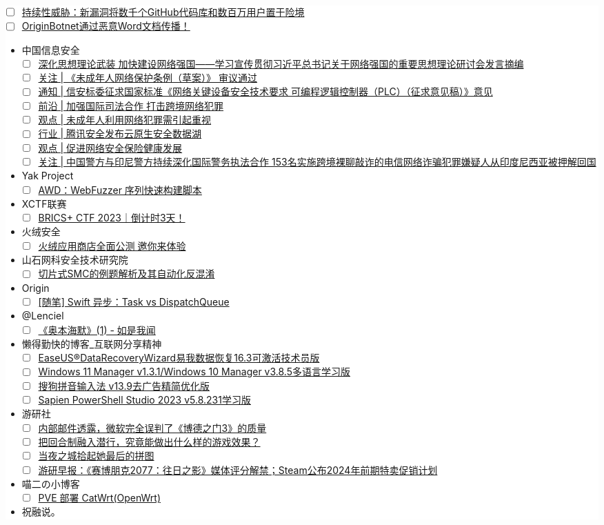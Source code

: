  - [ ] [持续性威胁：新漏洞将数千个GitHub代码库和数百万用户置于险境](https://mp.weixin.qq.com/s?__biz=MzI0MDY1MDU4MQ==&mid=2247567352&idx=1&sn=f8446e3636beb3a17f7630b70a789718&chksm=e91417c2de639ed4e1259e5504463d24139a9e7750517c7132441c566136b959ea06a1b38d79&scene=58&subscene=0#rd)
  - [ ] [OriginBotnet通过恶意Word文档传播！](https://mp.weixin.qq.com/s?__biz=MzI0MDY1MDU4MQ==&mid=2247567352&idx=2&sn=2fa57200f204ce7c9e9da30b9414f6c5&chksm=e91417c2de639ed4f18ba1ccecec6f4a5c19525118fa25ec80bc2769c9d472d4a3d9dc811c44&scene=58&subscene=0#rd)
- 中国信息安全
  - [ ] [深化思想理论武装 加快建设网络强国——学习宣传贯彻习近平总书记关于网络强国的重要思想理论研讨会发言摘编](https://mp.weixin.qq.com/s?__biz=MzA5MzE5MDAzOA==&mid=2664193581&idx=1&sn=7959c6115a7fc95acefac9e39257f4a9&chksm=8b595cd4bc2ed5c260096514023e586398352a28a9261c8c208373745a116870b2f58a44ccfc&scene=58&subscene=0#rd)
  - [ ] [关注 | 《未成年人网络保护条例（草案）》 审议通过](https://mp.weixin.qq.com/s?__biz=MzA5MzE5MDAzOA==&mid=2664193581&idx=2&sn=d6101d9f195c13269581b32167aa68f3&chksm=8b595cd4bc2ed5c246bc04106f07e00d498a2f41a12529543cecc589b92cad0d98a25b5f3c79&scene=58&subscene=0#rd)
  - [ ] [通知 | 信安标委征求国家标准《网络关键设备安全技术要求 可编程逻辑控制器（PLC）（征求意见稿）》意见](https://mp.weixin.qq.com/s?__biz=MzA5MzE5MDAzOA==&mid=2664193581&idx=3&sn=80ac719b2f6de52c01bd92ae47907efb&chksm=8b595cd4bc2ed5c2d44763cb1fa44c79991b8acd83cbfb68059a7224562fed1dae8524a336b8&scene=58&subscene=0#rd)
  - [ ] [前沿 | 加强国际司法合作 打击跨境网络犯罪](https://mp.weixin.qq.com/s?__biz=MzA5MzE5MDAzOA==&mid=2664193581&idx=4&sn=185cd422ecba88fcf5a468b2bccd2dd3&chksm=8b595cd4bc2ed5c256e91091e1eb46ceaf8984557467476389bcaa737484c792370865dc7390&scene=58&subscene=0#rd)
  - [ ] [观点 | 未成年人利用网络犯罪需引起重视](https://mp.weixin.qq.com/s?__biz=MzA5MzE5MDAzOA==&mid=2664193581&idx=5&sn=efdae4363dc315a23c4f33465affb77e&chksm=8b595cd4bc2ed5c27235f721d8ab9363d9af3e7548c5ba3c26676e1e2a3adc7b5b671cdde133&scene=58&subscene=0#rd)
  - [ ] [行业 | 腾讯安全发布云原生安全数据湖](https://mp.weixin.qq.com/s?__biz=MzA5MzE5MDAzOA==&mid=2664193581&idx=6&sn=86479c97dbd053dd04aacc69f8c96ff2&chksm=8b595cd4bc2ed5c235134c86d82f8a51b9fe9a283b8d3d4ef038a950f57d367e4a845152b8b8&scene=58&subscene=0#rd)
  - [ ] [观点 | 促进网络安全保险健康发展](https://mp.weixin.qq.com/s?__biz=MzA5MzE5MDAzOA==&mid=2664193581&idx=7&sn=8c3c799f767a1faa29e1f1879613350e&chksm=8b595cd4bc2ed5c2fe2f0d9fbf3e8ef560f0e39b177cb661616ffedb87e97f91e27187452809&scene=58&subscene=0#rd)
  - [ ] [关注 | 中国警方与印尼警方持续深化国际警务执法合作 153名实施跨境裸聊敲诈的电信网络诈骗犯罪嫌疑人从印度尼西亚被押解回国](https://mp.weixin.qq.com/s?__biz=MzA5MzE5MDAzOA==&mid=2664193581&idx=8&sn=10cd0c3b10c021557d5e8d372779c4b8&chksm=8b595cd4bc2ed5c2354be630b1344e84695608de62f9443fc2f00b13be7e7accf4018073da8f&scene=58&subscene=0#rd)
- Yak Project
  - [ ] [AWD：WebFuzzer 序列快速构建脚本](https://mp.weixin.qq.com/s?__biz=Mzk0MTM4NzIxMQ==&mid=2247511891&idx=1&sn=8875a1caec4a65d66b7978cb8f90d5a0&chksm=c2d1d3f7f5a65ae1c5e6dd0570e72a5cf061272aa873e0468523405e9a9ebce4fe13536dacad&scene=58&subscene=0#rd)
- XCTF联赛
  - [ ] [BRICS+ CTF 2023｜倒计时3天！](https://mp.weixin.qq.com/s?__biz=MjM5NDU3MjExNw==&mid=2247514526&idx=1&sn=d412281a67b8c473b4247ead0bf1bf07&chksm=a6874ba491f0c2b2079bb906511801dc224091965e61eb3f357c1816880639257dc0bdf0c1c0&scene=58&subscene=0#rd)
- 火绒安全
  - [ ] [火绒应用商店全面公测 邀你来体验](https://mp.weixin.qq.com/s?__biz=MzI3NjYzMDM1Mg==&mid=2247515699&idx=1&sn=ad84217515067ae5f0408f5f10ef42cd&chksm=eb70600cdc07e91ab8e9a4064d43276f5a310f810b4c412edeb28f2632f23bff377ff79355fa&scene=58&subscene=0#rd)
- 山石网科安全技术研究院
  - [ ] [切片式SMC的例题解析及其自动化反混淆](https://mp.weixin.qq.com/s?__biz=MzUzMDUxNTE1Mw==&mid=2247502428&idx=1&sn=8b3a76696631612b0d5a73e81a679b84&chksm=fa521fe2cd2596f4909f3a714ebdbac62ce5e7865e16795a0b7de3b2d19d8bf733ea1ae6542c&scene=58&subscene=0#rd)
- Origin
  - [ ] [[随笔] Swift 异步：Task vs DispatchQueue](https://blog.singee.me/2023/09/21/memos_204/)
- @Lenciel
  - [ ] [《奥本海默》(1) - 如是我闻](https://lenciel.com/2023/09/the-oppenheimer-movie-1/)
- 懒得勤快的博客_互联网分享精神
  - [ ] [EaseUS®DataRecoveryWizard易我数据恢复16.3可激活技术员版](https://masuit.com/129)
  - [ ] [Windows 11 Manager v1.3.1/Windows 10 Manager v3.8.5多语言学习版](https://masuit.com/1253)
  - [ ] [搜狗拼音输入法 v13.9去广告精简优化版](https://masuit.com/71)
  - [ ] [Sapien PowerShell Studio 2023 v5.8.231学习版](https://masuit.com/1981)
- 游研社
  - [ ] [内部邮件透露，微软完全误判了《博德之门3》的质量](https://www.yystv.cn/p/11183)
  - [ ] [把回合制融入潜行，究竟能做出什么样的游戏效果？](https://www.yystv.cn/p/11182)
  - [ ] [当夜之城拾起她最后的拼图](https://www.yystv.cn/p/11180)
  - [ ] [游研早报：《赛博朋克2077：往日之影》媒体评分解禁；Steam公布2024年前期特卖促销计划](https://www.yystv.cn/p/11179)
- 喵二の小博客
  - [ ] [PVE 部署 CatWrt(OpenWrt)](https://www.miaoer.xyz/posts/network/pve-deplay-openwrt)
- 祝融说。